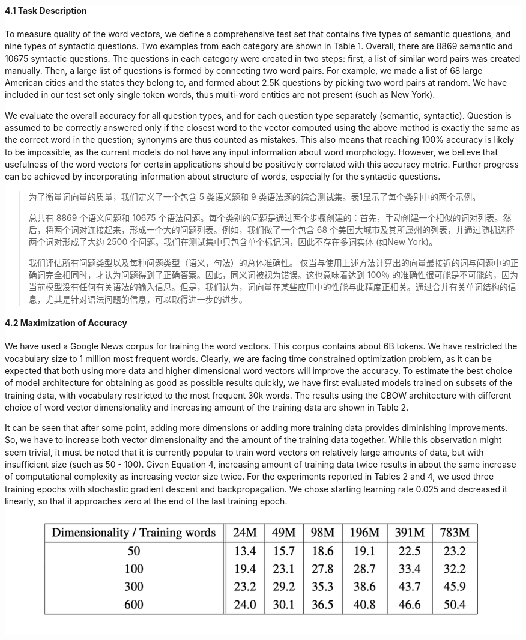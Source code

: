 #### 4.1 Task Description 

To measure quality of the word vectors, we define a comprehensive test set that contains five types of semantic questions, and nine types of syntactic questions. Two examples from each category are shown in Table 1. Overall, there are 8869 semantic and 10675 syntactic questions. The questions in each category were created in two steps: first, a list of similar word pairs was created manually. Then, a large list of questions is formed by connecting two word pairs. For example, we made a list of 68 large American cities and the states they belong to, and formed about 2.5K questions by picking two word pairs at random. We have included in our test set only single token words, thus multi-word entities are not present (such as New York).

We evaluate the overall accuracy for all question types, and for each question type separately (semantic, syntactic). Question is assumed to be correctly answered only if the closest word to the vector computed using the above method is exactly the same as the correct word in the question; synonyms are thus counted as mistakes. This also means that reaching 100% accuracy is likely to be impossible, as the current models do not have any input information about word morphology. However, we believe that usefulness of the word vectors for certain applications should be positively correlated with this accuracy metric. Further progress can be achieved by incorporating information about structure of words, especially for the syntactic questions.

> 为了衡量词向量的质量，我们定义了一个包含 5 类语义题和 9 类语法题的综合测试集。表1显示了每个类别中的两个示例。
>
> 总共有 8869 个语义问题和 10675 个语法问题。每个类别的问题是通过两个步骤创建的：首先，手动创建一个相似的词对列表。然后，将两个词对连接起来，形成一个大的问题列表。例如，我们做了一个包含 68 个美国大城市及其所属州的列表，并通过随机选择两个词对形成了大约 2500 个问题。我们在测试集中只包含单个标记词，因此不存在多词实体 (如New York)。
>
> 我们评估所有问题类型以及每种问题类型（语义，句法）的总体准确性。 仅当与使用上述方法计算出的向量最接近的词与问题中的正确词完全相同时，才认为问题得到了正确答案。因此，同义词被视为错误。这也意味着达到 100％ 的准确性很可能是不可能的，因为当前模型没有任何有关语法的输入信息。但是，我们认为，词向量在某些应用中的性能与此精度正相关。通过合并有关单词结构的信息，尤其是针对语法问题的信息，可以取得进一步的进步。

#### 4.2 Maximization of Accuracy

We have used a Google News corpus for training the word vectors. This corpus contains about 6B tokens. We have restricted the vocabulary size to 1 million most frequent words. Clearly, we are facing time constrained optimization problem, as it can be expected that both using more data and higher dimensional word vectors will improve the accuracy. To estimate the best choice of model architecture for obtaining as good as possible results quickly, we have first evaluated models trained on subsets of the training data, with vocabulary restricted to the most frequent 30k words. The results using the CBOW architecture with different choice of word vector dimensionality and increasing amount of the training data are shown in Table 2.

It can be seen that after some point, adding more dimensions or adding more training data provides diminishing improvements. So, we have to increase both vector dimensionality and the amount of the training data together. While this observation might seem trivial, it must be noted that it is currently popular to train word vectors on relatively large amounts of data, but with insufficient size (such as 50 - 100). Given Equation 4, increasing amount of training data twice results in about the same increase of computational complexity as increasing vector size twice. For the experiments reported in Tables 2 and 4, we used three training epochs with stochastic gradient descent and backpropagation. We chose starting learning rate 0.025 and decreased it linearly, so that it approaches zero at the end of the last training epoch.

![Table2](https://raw.githubusercontent.com/anmingyu11/Gor-rok/master/Papers/Embedding/EfficientEstimationofWordRepresentationsinVectorSpace/Table2.png)
